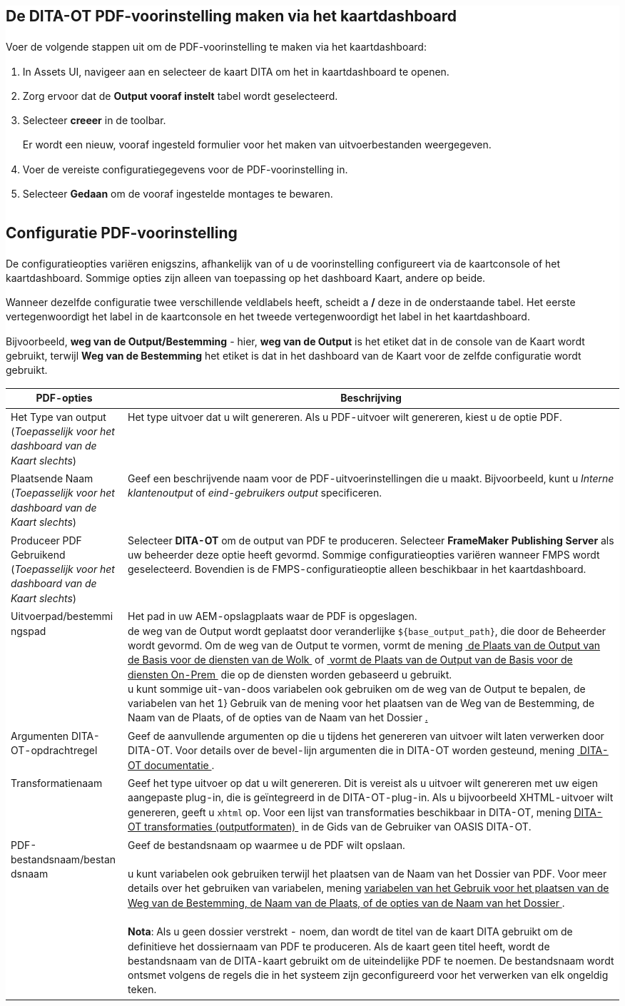 
## De DITA-OT PDF-voorinstelling maken via het kaartdashboard

Voer de volgende stappen uit om de PDF-voorinstelling te maken via het kaartdashboard:

1. In Assets UI, navigeer aan en selecteer de kaart DITA om het in kaartdashboard te openen.
1. Zorg ervoor dat de **Output vooraf instelt** tabel wordt geselecteerd.
1. Selecteer **creeer** in de toolbar.

   Er wordt een nieuw, vooraf ingesteld formulier voor het maken van uitvoerbestanden weergegeven.

1. Voer de vereiste configuratiegegevens voor de PDF-voorinstelling in.
1. Selecteer **Gedaan** om de vooraf ingestelde montages te bewaren.

## Configuratie PDF-voorinstelling

De configuratieopties variëren enigszins, afhankelijk van of u de voorinstelling configureert via de kaartconsole of het kaartdashboard. Sommige opties zijn alleen van toepassing op het dashboard Kaart, andere op beide.

Wanneer dezelfde configuratie twee verschillende veldlabels heeft, scheidt a **/** deze in de onderstaande tabel. Het eerste vertegenwoordigt het label in de kaartconsole en het tweede vertegenwoordigt het label in het kaartdashboard.

Bijvoorbeeld, **weg van de Output/Bestemming** - hier, **weg van de Output** is het etiket dat in de console van de Kaart wordt gebruikt, terwijl **Weg van de Bestemming** het etiket is dat in het dashboard van de Kaart voor de zelfde configuratie wordt gebruikt.

| PDF-opties | Beschrijving |
| --- | --- |
| Het Type van output (*Toepasselijk voor het dashboard van de Kaart slechts*) | Het type uitvoer dat u wilt genereren. Als u PDF-uitvoer wilt genereren, kiest u de optie PDF. |
| Plaatsende Naam (*Toepasselijk voor het dashboard van de Kaart slechts*) | Geef een beschrijvende naam voor de PDF-uitvoerinstellingen die u maakt. Bijvoorbeeld, kunt u _Interne klantenoutput_ of _eind-gebruikers output_ specificeren. |
| Produceer PDF Gebruikend (*Toepasselijk voor het dashboard van de Kaart slechts*) | Selecteer **DITA-OT** om de output van PDF te produceren. Selecteer **FrameMaker Publishing Server** als uw beheerder deze optie heeft gevormd. Sommige configuratieopties variëren wanneer FMPS wordt geselecteerd. Bovendien is de FMPS-configuratieoptie alleen beschikbaar in het kaartdashboard. |
| Uitvoerpad/bestemmingspad | Het pad in uw AEM-opslagplaats waar de PDF is opgeslagen.<br> de weg van de Output wordt geplaatst door veranderlijke `${base_output_path}`, die door de Beheerder wordt gevormd. Om de weg van de Output te vormen, vormt de mening [&#x200B; de Plaats van de Output van de Basis voor de diensten van de Wolk &#x200B;](../native-pdf/configure-base-location-cs.md) of [&#x200B; vormt de Plaats van de Output van de Basis voor de diensten On-Prem &#x200B;](../native-pdf/configure-base-output-location.md) die op de diensten worden gebaseerd u gebruikt.<br> u kunt sommige uit-van-doos variabelen ook gebruiken om de weg van de Output te bepalen, de variabelen van het 1&rbrace; Gebruik van de mening voor het plaatsen van de Weg van de Bestemming, de Naam van de Plaats, of de opties van de Naam van het Dossier [.](generate-output-use-variables.md#id18BUG70K05Z) |
| Argumenten DITA-OT-opdrachtregel | Geef de aanvullende argumenten op die u tijdens het genereren van uitvoer wilt laten verwerken door DITA-OT. Voor details over de bevel-lijn argumenten die in DITA-OT worden gesteund, mening [&#x200B; DITA-OT documentatie &#x200B;](https://www.dita-ot.org/). |
| Transformatienaam | Geef het type uitvoer op dat u wilt genereren. Dit is vereist als u uitvoer wilt genereren met uw eigen aangepaste plug-in, die is geïntegreerd in de DITA-OT-plug-in. Als u bijvoorbeeld XHTML-uitvoer wilt genereren, geeft u `xhtml` op. Voor een lijst van transformaties beschikbaar in DITA-OT, mening [&#x200B; DITA-OT transformaties (outputformaten) &#x200B;](http://www.dita-ot.org/2.3/user-guide/AvailableTransforms.html) in de Gids van de Gebruiker van OASIS DITA-OT. |
| PDF-bestandsnaam/bestandsnaam | Geef de bestandsnaam op waarmee u de PDF wilt opslaan.<br><br> u kunt variabelen ook gebruiken terwijl het plaatsen van de Naam van het Dossier van PDF. Voor meer details over het gebruiken van variabelen, mening [&#x200B; variabelen van het Gebruik voor het plaatsen van de Weg van de Bestemming, de Naam van de Plaats, of de opties van de Naam van het Dossier &#x200B;](generate-output-use-variables.md#id18BUG70K05Z).<br><br>**Nota**: Als u geen dossier verstrekt - noem, dan wordt de titel van de kaart DITA gebruikt om de definitieve het dossiernaam van PDF te produceren. Als de kaart geen titel heeft, wordt de bestandsnaam van de DITA-kaart gebruikt om de uiteindelijke PDF te noemen. De bestandsnaam wordt ontsmet volgens de regels die in het systeem zijn geconfigureerd voor het verwerken van elk ongeldig teken. |